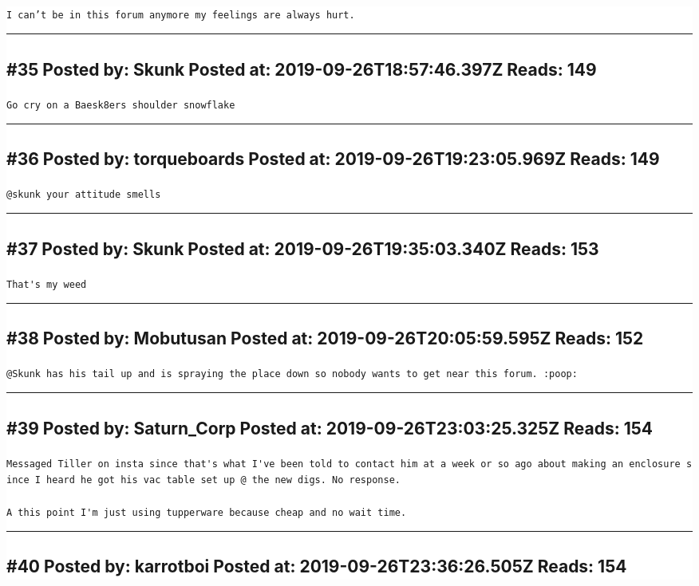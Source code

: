 ```
I can’t be in this forum anymore my feelings are always hurt.
```

---
## \#35 Posted by: Skunk Posted at: 2019-09-26T18:57:46.397Z Reads: 149

```
Go cry on a Baesk8ers shoulder snowflake
```

---
## \#36 Posted by: torqueboards Posted at: 2019-09-26T19:23:05.969Z Reads: 149

```
@skunk your attitude smells
```

---
## \#37 Posted by: Skunk Posted at: 2019-09-26T19:35:03.340Z Reads: 153

```
That's my weed
```

---
## \#38 Posted by: Mobutusan Posted at: 2019-09-26T20:05:59.595Z Reads: 152

```
@Skunk has his tail up and is spraying the place down so nobody wants to get near this forum. :poop:
```

---
## \#39 Posted by: Saturn_Corp Posted at: 2019-09-26T23:03:25.325Z Reads: 154

```
Messaged Tiller on insta since that's what I've been told to contact him at a week or so ago about making an enclosure since I heard he got his vac table set up @ the new digs. No response.

A this point I'm just using tupperware because cheap and no wait time.
```

---
## \#40 Posted by: karrotboi Posted at: 2019-09-26T23:36:26.505Z Reads: 154
